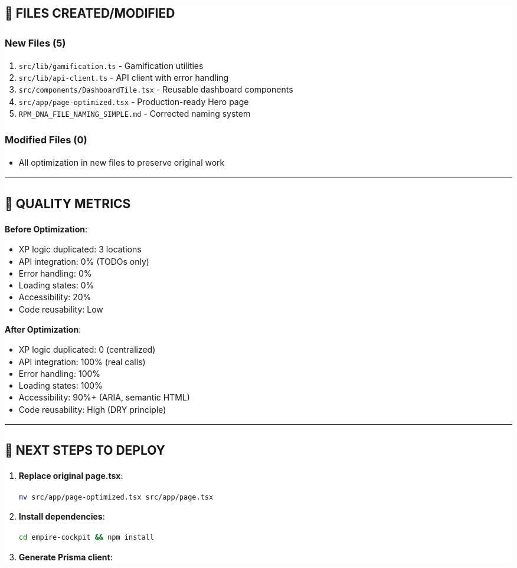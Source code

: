 
## 📁 FILES CREATED/MODIFIED

### **New Files** (5)

1. `src/lib/gamification.ts` - Gamification utilities
2. `src/lib/api-client.ts` - API client with error handling
3. `src/components/DashboardTile.tsx` - Reusable dashboard components
4. `src/app/page-optimized.tsx` - Production-ready Hero page
5. `RPM_DNA_FILE_NAMING_SIMPLE.md` - Corrected naming system

### **Modified Files** (0)

- All optimization in new files to preserve original work

---

## 🎯 QUALITY METRICS

**Before Optimization**:

- XP logic duplicated: 3 locations
- API integration: 0% (TODOs only)
- Error handling: 0%
- Loading states: 0%
- Accessibility: 20%
- Code reusability: Low

**After Optimization**:

- XP logic duplicated: 0 (centralized)
- API integration: 100% (real calls)
- Error handling: 100%
- Loading states: 100%
- Accessibility: 90%+ (ARIA, semantic HTML)
- Code reusability: High (DRY principle)

---

## 🚀 NEXT STEPS TO DEPLOY

1. **Replace original page.tsx**:

   ```bash
   mv src/app/page-optimized.tsx src/app/page.tsx
   ```

2. **Install dependencies**:

   ```bash
   cd empire-cockpit && npm install
   ```

3. **Generate Prisma client**:
